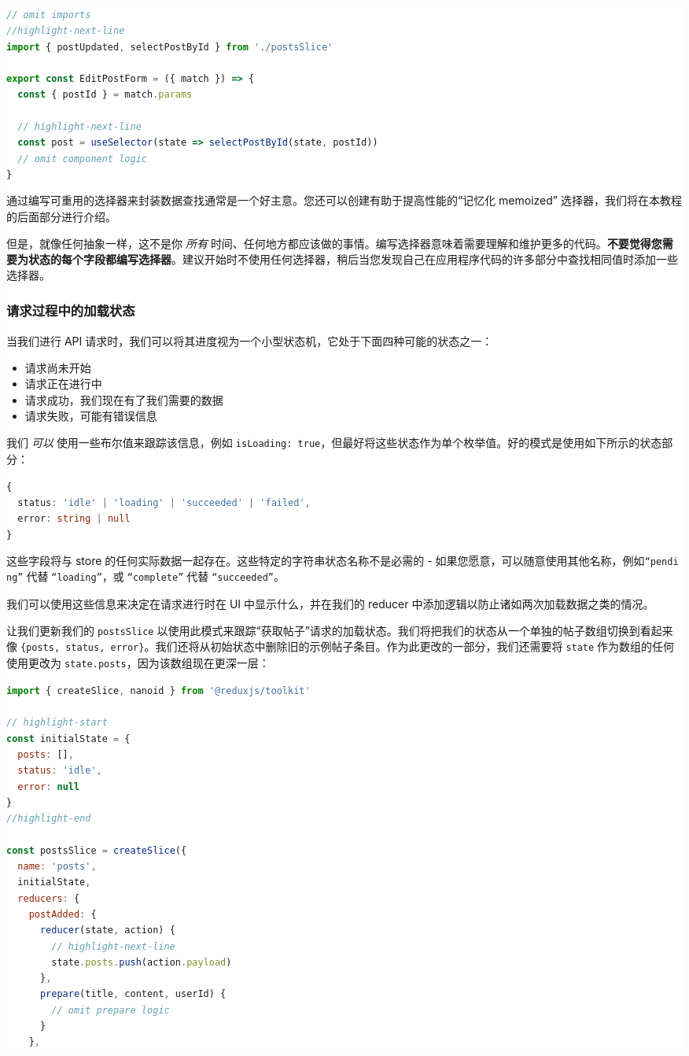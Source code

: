 ```js title="features/posts/EditPostForm.js"
// omit imports
//highlight-next-line
import { postUpdated, selectPostById } from './postsSlice'

export const EditPostForm = ({ match }) => {
  const { postId } = match.params

  // highlight-next-line
  const post = useSelector(state => selectPostById(state, postId))
  // omit component logic
}
```

通过编写可重用的选择器来封装数据查找通常是一个好主意。您还可以创建有助于提高性能的“记忆化 memoized” 选择器，我们将在本教程的后面部分进行介绍。

但是，就像任何抽象一样，这不是你 _所有_ 时间、任何地方都应该做的事情。编写选择器意味着需要理解和维护更多的代码。**不要觉得您需要为状态的每个字段都编写选择器**。建议开始时不使用任何选择器，稍后当您发现自己在应用程序代码的许多部分中查找相同值时添加一些选择器。

### 请求过程中的加载状态

当我们进行 API 请求时，我们可以将其进度视为一个小型状态机，它处于下面四种可能的状态之一：

- 请求尚未开始
- 请求正在进行中
- 请求成功，我们现在有了我们需要的数据
- 请求失败，可能有错误信息

我们 _可以_ 使用一些布尔值来跟踪该信息，例如 `isLoading: true`，但最好将这些状态作为单个枚举值。好的模式是使用如下所示的状态部分：

```ts
{
  status: 'idle' | 'loading' | 'succeeded' | 'failed',
  error: string | null
}
```

这些字段将与 store 的任何实际数据一起存在。这些特定的字符串状态名称不是必需的 - 如果您愿意，可以随意使用其他名称，例如`“pending”` 代替 `“loading”`，或 `“complete”` 代替 `“succeeded”`。

我们可以使用这些信息来决定在请求进行时在 UI 中显示什么，并在我们的 reducer 中添加逻辑以防止诸如两次加载数据之类的情况。

让我们更新我们的 `postsSlice` 以使用此模式来跟踪“获取帖子”请求的加载状态。我们将把我们的状态从一个单独的帖子数组切换到看起来像 `{posts, status, error}`。我们还将从初始状态中删除旧的示例帖子条目。作为此更改的一部分，我们还需要将 `state` 作为数组的任何使用更改为 `state.posts`，因为该数组现在更深一层：

```js title="features/posts/postsSlice.js"
import { createSlice, nanoid } from '@reduxjs/toolkit'

// highlight-start
const initialState = {
  posts: [],
  status: 'idle',
  error: null
}
//highlight-end

const postsSlice = createSlice({
  name: 'posts',
  initialState,
  reducers: {
    postAdded: {
      reducer(state, action) {
        // highlight-next-line
        state.posts.push(action.payload)
      },
      prepare(title, content, userId) {
        // omit prepare logic
      }
    },
```